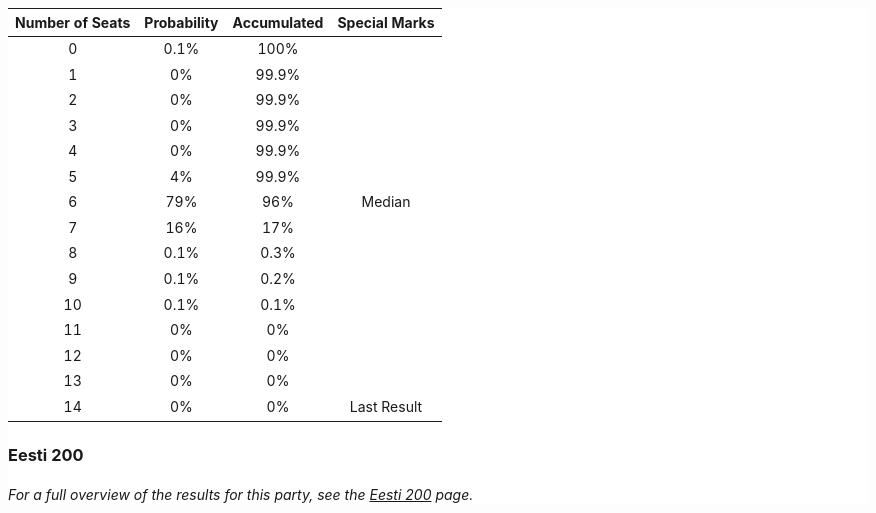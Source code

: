 | Number of Seats | Probability | Accumulated | Special Marks |
|:---------------:|:-----------:|:-----------:|:-------------:|
| 0 | 0.1% | 100% |  |
| 1 | 0% | 99.9% |  |
| 2 | 0% | 99.9% |  |
| 3 | 0% | 99.9% |  |
| 4 | 0% | 99.9% |  |
| 5 | 4% | 99.9% |  |
| 6 | 79% | 96% | Median |
| 7 | 16% | 17% |  |
| 8 | 0.1% | 0.3% |  |
| 9 | 0.1% | 0.2% |  |
| 10 | 0.1% | 0.1% |  |
| 11 | 0% | 0% |  |
| 12 | 0% | 0% |  |
| 13 | 0% | 0% |  |
| 14 | 0% | 0% | Last Result |

### Eesti 200

*For a full overview of the results for this party, see the [Eesti 200](party-eesti200.html) page.*
